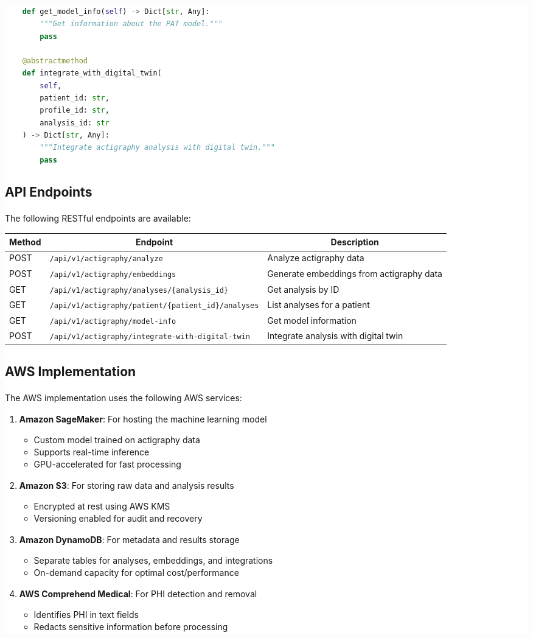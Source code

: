 ```python
    def get_model_info(self) -> Dict[str, Any]:
        """Get information about the PAT model."""
        pass
    
    @abstractmethod
    def integrate_with_digital_twin(
        self,
        patient_id: str,
        profile_id: str,
        analysis_id: str
    ) -> Dict[str, Any]:
        """Integrate actigraphy analysis with digital twin."""
        pass
```

## API Endpoints

The following RESTful endpoints are available:

| Method | Endpoint | Description |
| --- | --- | --- |
| POST | `/api/v1/actigraphy/analyze` | Analyze actigraphy data |
| POST | `/api/v1/actigraphy/embeddings` | Generate embeddings from actigraphy data |
| GET | `/api/v1/actigraphy/analyses/{analysis_id}` | Get analysis by ID |
| GET | `/api/v1/actigraphy/patient/{patient_id}/analyses` | List analyses for a patient |
| GET | `/api/v1/actigraphy/model-info` | Get model information |
| POST | `/api/v1/actigraphy/integrate-with-digital-twin` | Integrate analysis with digital twin |

## AWS Implementation

The AWS implementation uses the following AWS services:

1. **Amazon SageMaker**: For hosting the machine learning model
   - Custom model trained on actigraphy data
   - Supports real-time inference
   - GPU-accelerated for fast processing

2. **Amazon S3**: For storing raw data and analysis results
   - Encrypted at rest using AWS KMS
   - Versioning enabled for audit and recovery

3. **Amazon DynamoDB**: For metadata and results storage
   - Separate tables for analyses, embeddings, and integrations
   - On-demand capacity for optimal cost/performance

4. **AWS Comprehend Medical**: For PHI detection and removal
   - Identifies PHI in text fields
   - Redacts sensitive information before processing
